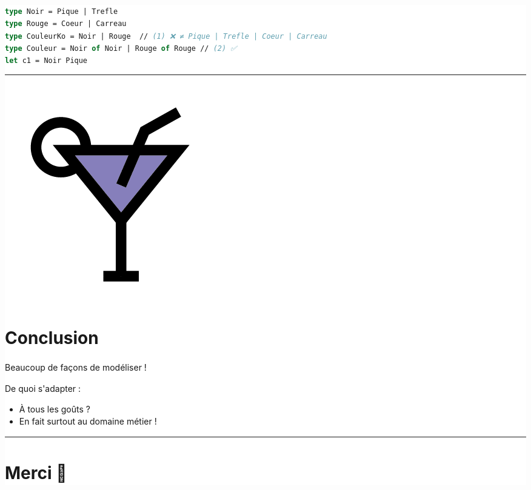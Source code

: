 ```fs
type Noir = Pique | Trefle
type Rouge = Coeur | Carreau
type CouleurKo = Noir | Rouge  // (1) ❌ ≠ Pique | Trefle | Coeur | Carreau 
type Couleur = Noir of Noir | Rouge of Rouge // (2) ✅
let c1 = Noir Pique
```

---

![bg-right h:300](./themes/soat/pictos/SOAT_pictos_cocktail.png)

# Conclusion

Beaucoup de façons de modéliser !

De quoi s'adapter :

- À tous les goûts ?
- En fait surtout au domaine métier !

---



# Merci 🙏
